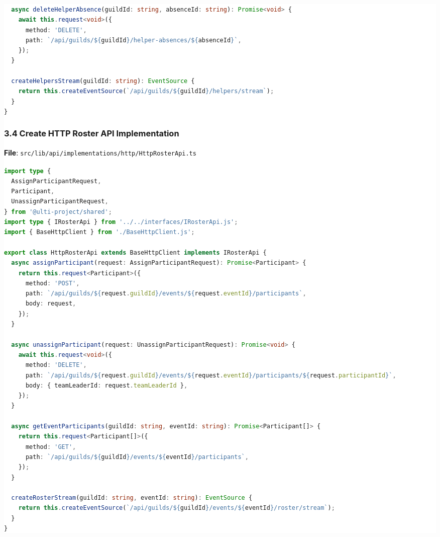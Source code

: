 ```typescript
  async deleteHelperAbsence(guildId: string, absenceId: string): Promise<void> {
    await this.request<void>({
      method: 'DELETE',
      path: `/api/guilds/${guildId}/helper-absences/${absenceId}`,
    });
  }

  createHelpersStream(guildId: string): EventSource {
    return this.createEventSource(`/api/guilds/${guildId}/helpers/stream`);
  }
}
```

### 3.4 Create HTTP Roster API Implementation

**File**: `src/lib/api/implementations/http/HttpRosterApi.ts`

```typescript
import type {
  AssignParticipantRequest,
  Participant,
  UnassignParticipantRequest,
} from '@ulti-project/shared';
import type { IRosterApi } from '../../interfaces/IRosterApi.js';
import { BaseHttpClient } from './BaseHttpClient.js';

export class HttpRosterApi extends BaseHttpClient implements IRosterApi {
  async assignParticipant(request: AssignParticipantRequest): Promise<Participant> {
    return this.request<Participant>({
      method: 'POST',
      path: `/api/guilds/${request.guildId}/events/${request.eventId}/participants`,
      body: request,
    });
  }

  async unassignParticipant(request: UnassignParticipantRequest): Promise<void> {
    await this.request<void>({
      method: 'DELETE',
      path: `/api/guilds/${request.guildId}/events/${request.eventId}/participants/${request.participantId}`,
      body: { teamLeaderId: request.teamLeaderId },
    });
  }

  async getEventParticipants(guildId: string, eventId: string): Promise<Participant[]> {
    return this.request<Participant[]>({
      method: 'GET',
      path: `/api/guilds/${guildId}/events/${eventId}/participants`,
    });
  }

  createRosterStream(guildId: string, eventId: string): EventSource {
    return this.createEventSource(`/api/guilds/${guildId}/events/${eventId}/roster/stream`);
  }
}
```
